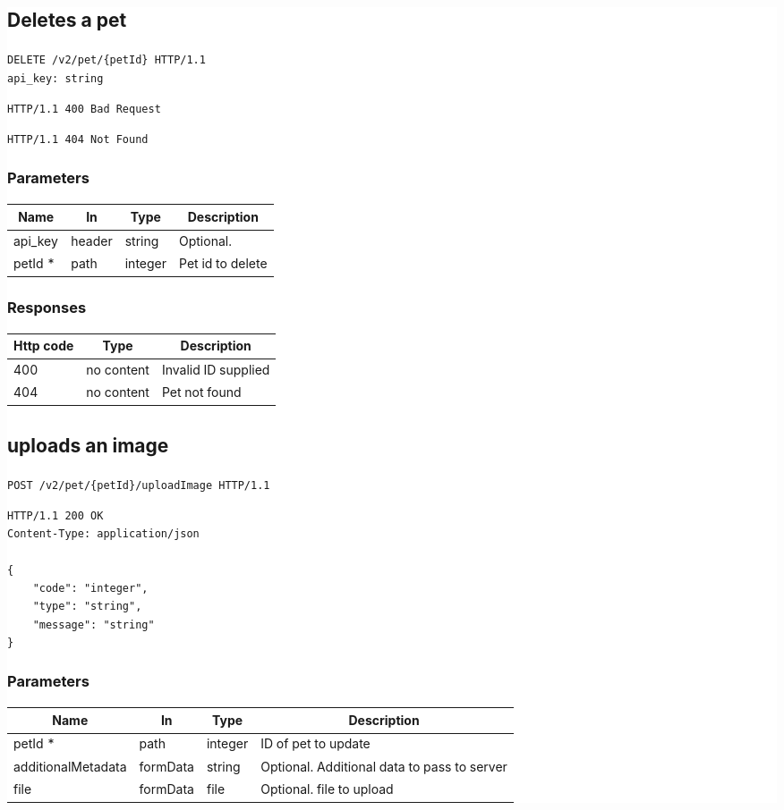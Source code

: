 ## Deletes a pet

```http
DELETE /v2/pet/{petId} HTTP/1.1
api_key: string
```
	
```http
HTTP/1.1 400 Bad Request
```
```http
HTTP/1.1 404 Not Found
```

### Parameters
Name | In | Type | Description
--- | --- | --- | ---
api_key | header | string | Optional. 
petId<span title="required" class="required">&nbsp;*&nbsp;</span> | path | integer | Pet id to delete

### Responses
Http code | Type | Description
--- | --- | ---
400 | no content | Invalid ID supplied
404 | no content | Pet not found


## uploads an image

```http
POST /v2/pet/{petId}/uploadImage HTTP/1.1
```
	
```http
HTTP/1.1 200 OK
Content-Type: application/json

{
    "code": "integer",
    "type": "string",
    "message": "string"
}
```

### Parameters
Name | In | Type | Description
--- | --- | --- | ---
petId<span title="required" class="required">&nbsp;*&nbsp;</span> | path | integer | ID of pet to update
additionalMetadata | formData | string | Optional. Additional data to pass to server
file | formData | file | Optional. file to upload
